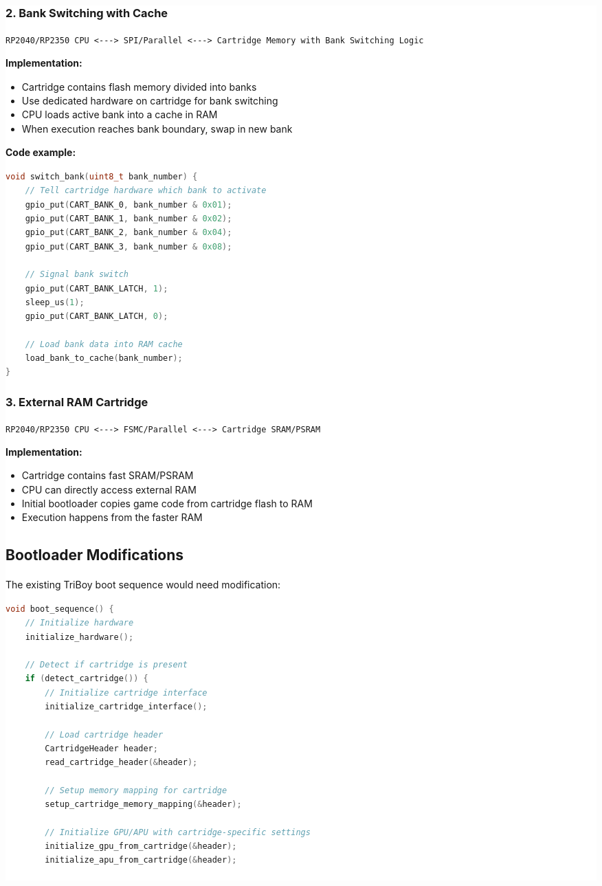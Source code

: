 ### 2. Bank Switching with Cache
```
RP2040/RP2350 CPU <---> SPI/Parallel <---> Cartridge Memory with Bank Switching Logic
```

**Implementation:**
- Cartridge contains flash memory divided into banks
- Use dedicated hardware on cartridge for bank switching
- CPU loads active bank into a cache in RAM
- When execution reaches bank boundary, swap in new bank

**Code example:**
```c
void switch_bank(uint8_t bank_number) {
    // Tell cartridge hardware which bank to activate
    gpio_put(CART_BANK_0, bank_number & 0x01);
    gpio_put(CART_BANK_1, bank_number & 0x02);
    gpio_put(CART_BANK_2, bank_number & 0x04);
    gpio_put(CART_BANK_3, bank_number & 0x08);
    
    // Signal bank switch
    gpio_put(CART_BANK_LATCH, 1);
    sleep_us(1);
    gpio_put(CART_BANK_LATCH, 0);
    
    // Load bank data into RAM cache
    load_bank_to_cache(bank_number);
}
```

### 3. External RAM Cartridge
```
RP2040/RP2350 CPU <---> FSMC/Parallel <---> Cartridge SRAM/PSRAM
```

**Implementation:**
- Cartridge contains fast SRAM/PSRAM
- CPU can directly access external RAM
- Initial bootloader copies game code from cartridge flash to RAM
- Execution happens from the faster RAM

## Bootloader Modifications

The existing TriBoy boot sequence would need modification:

```c
void boot_sequence() {
    // Initialize hardware
    initialize_hardware();
    
    // Detect if cartridge is present
    if (detect_cartridge()) {
        // Initialize cartridge interface
        initialize_cartridge_interface();
        
        // Load cartridge header
        CartridgeHeader header;
        read_cartridge_header(&header);
        
        // Setup memory mapping for cartridge
        setup_cartridge_memory_mapping(&header);
        
        // Initialize GPU/APU with cartridge-specific settings
        initialize_gpu_from_cartridge(&header);
        initialize_apu_from_cartridge(&header);
        
```